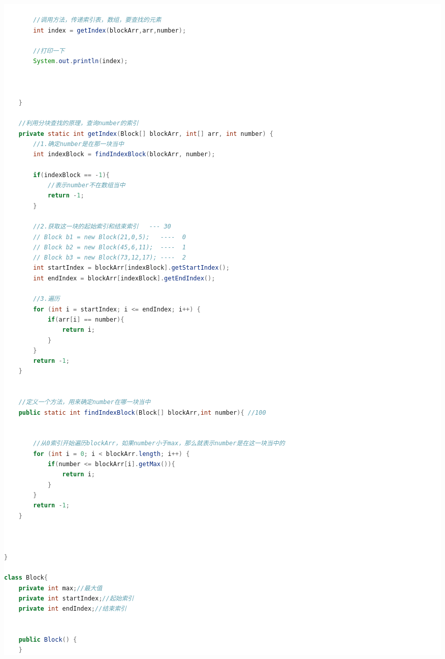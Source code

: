 ```java

        //调用方法，传递索引表，数组，要查找的元素
        int index = getIndex(blockArr,arr,number);

        //打印一下
        System.out.println(index);



    }

    //利用分块查找的原理，查询number的索引
    private static int getIndex(Block[] blockArr, int[] arr, int number) {
        //1.确定number是在那一块当中
        int indexBlock = findIndexBlock(blockArr, number);

        if(indexBlock == -1){
            //表示number不在数组当中
            return -1;
        }

        //2.获取这一块的起始索引和结束索引   --- 30
        // Block b1 = new Block(21,0,5);   ----  0
        // Block b2 = new Block(45,6,11);  ----  1
        // Block b3 = new Block(73,12,17); ----  2
        int startIndex = blockArr[indexBlock].getStartIndex();
        int endIndex = blockArr[indexBlock].getEndIndex();

        //3.遍历
        for (int i = startIndex; i <= endIndex; i++) {
            if(arr[i] == number){
                return i;
            }
        }
        return -1;
    }


    //定义一个方法，用来确定number在哪一块当中
    public static int findIndexBlock(Block[] blockArr,int number){ //100


        //从0索引开始遍历blockArr，如果number小于max，那么就表示number是在这一块当中的
        for (int i = 0; i < blockArr.length; i++) {
            if(number <= blockArr[i].getMax()){
                return i;
            }
        }
        return -1;
    }



}

class Block{
    private int max;//最大值
    private int startIndex;//起始索引
    private int endIndex;//结束索引


    public Block() {
    }
```